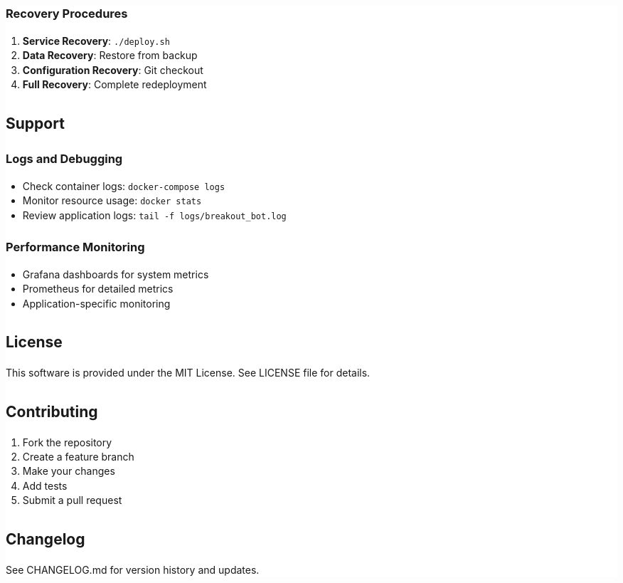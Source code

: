 ### Recovery Procedures

1. **Service Recovery**: `./deploy.sh`
2. **Data Recovery**: Restore from backup
3. **Configuration Recovery**: Git checkout
4. **Full Recovery**: Complete redeployment

## Support

### Logs and Debugging

- Check container logs: `docker-compose logs`
- Monitor resource usage: `docker stats`
- Review application logs: `tail -f logs/breakout_bot.log`

### Performance Monitoring

- Grafana dashboards for system metrics
- Prometheus for detailed metrics
- Application-specific monitoring

## License

This software is provided under the MIT License. See LICENSE file for details.

## Contributing

1. Fork the repository
2. Create a feature branch
3. Make your changes
4. Add tests
5. Submit a pull request

## Changelog

See CHANGELOG.md for version history and updates.
